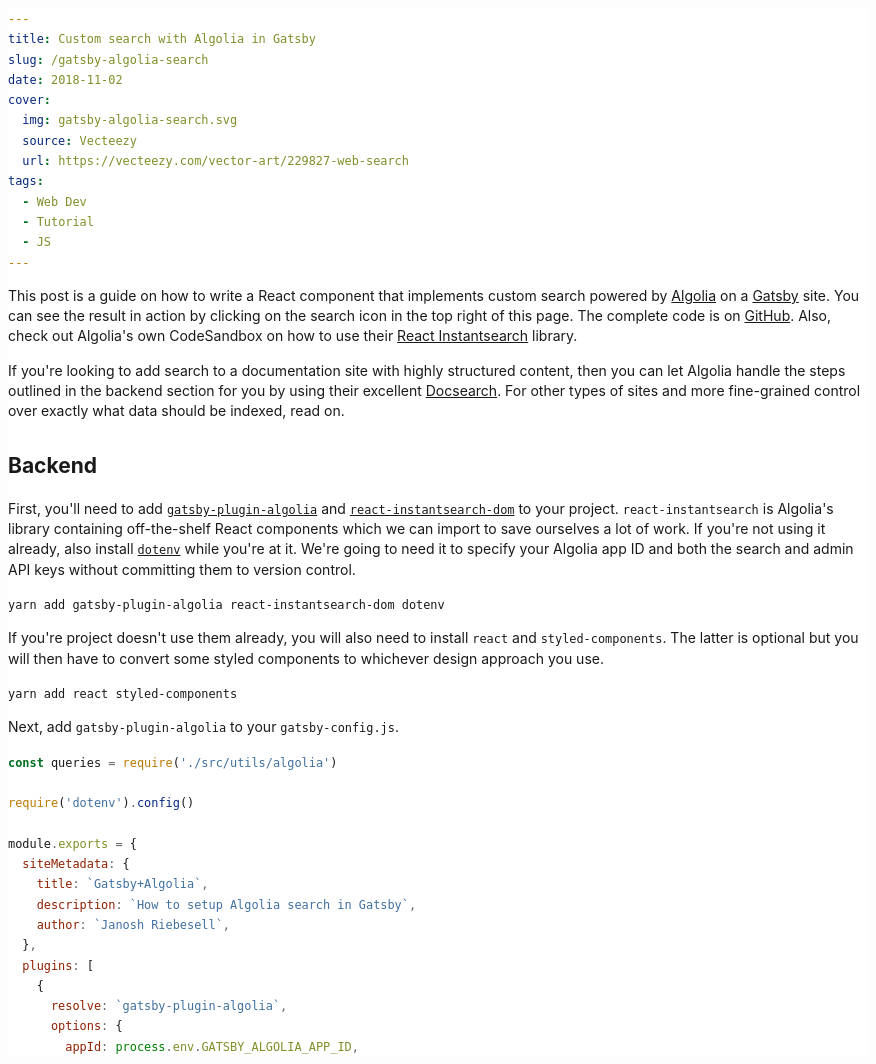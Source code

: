 ```yaml
---
title: Custom search with Algolia in Gatsby
slug: /gatsby-algolia-search
date: 2018-11-02
cover:
  img: gatsby-algolia-search.svg
  source: Vecteezy
  url: https://vecteezy.com/vector-art/229827-web-search
tags:
  - Web Dev
  - Tutorial
  - JS
---
```


This post is a guide on how to write a React component that implements custom search powered by [Algolia](https://algolia.com) on a [Gatsby](https://gatsbyjs.org) site. You can see the result in action by clicking on the search icon in the top right of this page. The complete code is on [GitHub](https://github.com/janosh/blog/tree/master/src/components/Search). Also, check out Algolia's own CodeSandbox on how to use their [React Instantsearch](https://codesandbox.io/s/github/algolia/create-instantsearch-app/tree/templates/react-instantsearch) library.

If you're looking to add search to a documentation site with highly structured content, then you can let Algolia handle the steps outlined in the backend section for you by using their excellent [Docsearch](https://community.algolia.com/docsearch). For other types of sites and more fine-grained control over exactly what data should be indexed, read on.

## Backend

First, you'll need to add [`gatsby-plugin-algolia`](https://github.com/algolia/gatsby-plugin-algolia) and [`react-instantsearch-dom`](https://github.com/algolia/react-instantsearch) to your project. `react-instantsearch` is Algolia's library containing off-the-shelf React components which we can import to save ourselves a lot of work. If you're not using it already, also install [`dotenv`](https://github.com/motdotla/dotenv) while you're at it. We're going to need it to specify your Algolia app ID and both the search and admin API keys without committing them to version control.

```sh
yarn add gatsby-plugin-algolia react-instantsearch-dom dotenv
```

If you're project doesn't use them already, you will also need to install `react` and `styled-components`. The latter is optional but you will then have to convert some styled components to whichever design approach you use.

```sh
yarn add react styled-components
```

Next, add `gatsby-plugin-algolia` to your `gatsby-config.js`.

```js:title=gatsby-config.js
const queries = require('./src/utils/algolia')

require('dotenv').config()

module.exports = {
  siteMetadata: {
    title: `Gatsby+Algolia`,
    description: `How to setup Algolia search in Gatsby`,
    author: `Janosh Riebesell`,
  },
  plugins: [
    {
      resolve: `gatsby-plugin-algolia`,
      options: {
        appId: process.env.GATSBY_ALGOLIA_APP_ID,
```